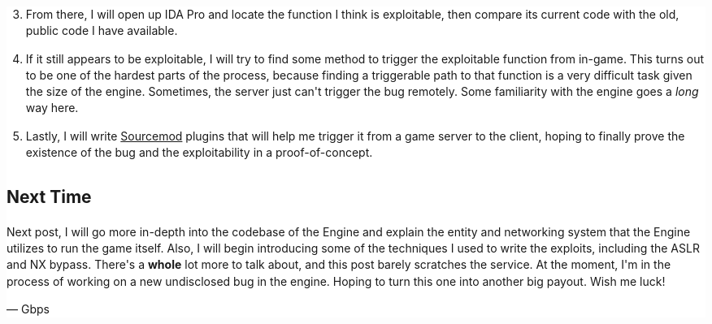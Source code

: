 3. From there, I will open up IDA Pro and locate the function I think is exploitable, then compare its current code with the old, public code I have available.

4. If it still appears to be exploitable, I will try to find some method to trigger the exploitable function from in-game. This turns out to be one of the hardest parts of the process, because finding a triggerable path to that function is a very difficult task given the size of the engine. Sometimes, the server just can't trigger the bug remotely. Some familiarity with the engine goes a *long* way here. 

5. Lastly, I will write [Sourcemod](https://github.com/alliedmodders/sourcemod) plugins that will help me trigger it from a game server to the client, hoping to finally prove the existence of the bug and the exploitability in a proof-of-concept.


## Next Time

Next post, I will go more in-depth into the codebase of the Engine and explain the entity and networking system that the Engine utilizes to run the game itself. Also, I will begin introducing some of the techniques I used to write the exploits, including the ASLR and NX bypass. There's a **whole** lot more to talk about, and this post barely scratches the service. At the moment, I'm in the process of working on a new undisclosed bug in the engine. Hoping to turn this one into another big payout. Wish me luck!



— Gbps